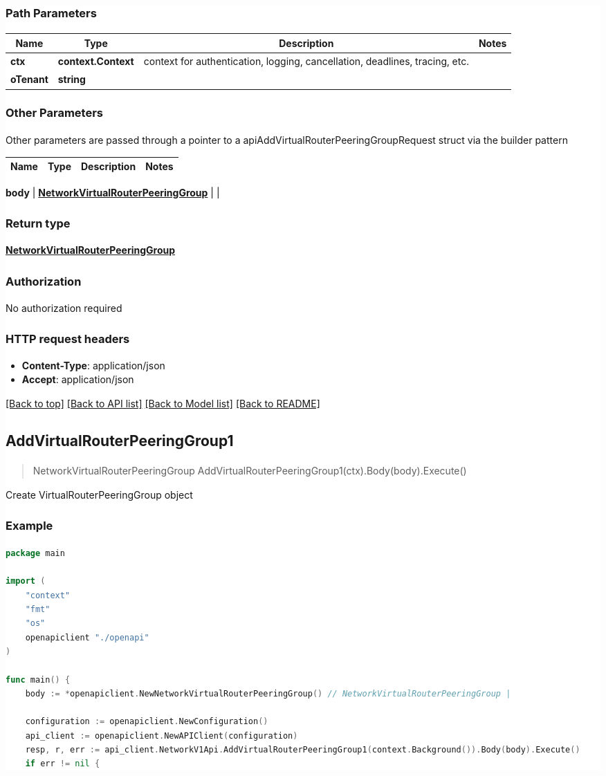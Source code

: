 ```go
```

### Path Parameters


Name | Type | Description  | Notes
------------- | ------------- | ------------- | -------------
**ctx** | **context.Context** | context for authentication, logging, cancellation, deadlines, tracing, etc.
**oTenant** | **string** |  | 

### Other Parameters

Other parameters are passed through a pointer to a apiAddVirtualRouterPeeringGroupRequest struct via the builder pattern


Name | Type | Description  | Notes
------------- | ------------- | ------------- | -------------

 **body** | [**NetworkVirtualRouterPeeringGroup**](NetworkVirtualRouterPeeringGroup.md) |  | 

### Return type

[**NetworkVirtualRouterPeeringGroup**](networkVirtualRouterPeeringGroup.md)

### Authorization

No authorization required

### HTTP request headers

- **Content-Type**: application/json
- **Accept**: application/json

[[Back to top]](#) [[Back to API list]](../README.md#documentation-for-api-endpoints)
[[Back to Model list]](../README.md#documentation-for-models)
[[Back to README]](../README.md)


## AddVirtualRouterPeeringGroup1

> NetworkVirtualRouterPeeringGroup AddVirtualRouterPeeringGroup1(ctx).Body(body).Execute()

Create VirtualRouterPeeringGroup object

### Example

```go
package main

import (
    "context"
    "fmt"
    "os"
    openapiclient "./openapi"
)

func main() {
    body := *openapiclient.NewNetworkVirtualRouterPeeringGroup() // NetworkVirtualRouterPeeringGroup | 

    configuration := openapiclient.NewConfiguration()
    api_client := openapiclient.NewAPIClient(configuration)
    resp, r, err := api_client.NetworkV1Api.AddVirtualRouterPeeringGroup1(context.Background()).Body(body).Execute()
    if err != nil {
```